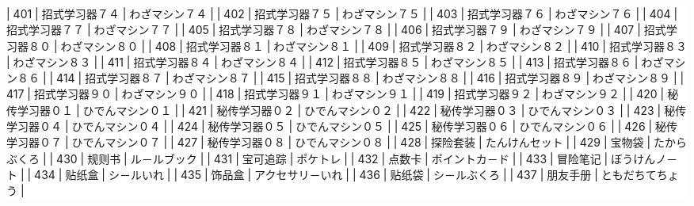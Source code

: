 | 401 | 招式学习器７４ | わざマシン７４ |
| 402 | 招式学习器７５ | わざマシン７５ |
| 403 | 招式学习器７６ | わざマシン７６ |
| 404 | 招式学习器７７ | わざマシン７７ |
| 405 | 招式学习器７８ | わざマシン７８ |
| 406 | 招式学习器７９ | わざマシン７９ |
| 407 | 招式学习器８０ | わざマシン８０ |
| 408 | 招式学习器８１ | わざマシン８１ |
| 409 | 招式学习器８２ | わざマシン８２ |
| 410 | 招式学习器８３ | わざマシン８３ |
| 411 | 招式学习器８４ | わざマシン８４ |
| 412 | 招式学习器８５ | わざマシン８５ |
| 413 | 招式学习器８６ | わざマシン８６ |
| 414 | 招式学习器８７ | わざマシン８７ |
| 415 | 招式学习器８８ | わざマシン８８ |
| 416 | 招式学习器８９ | わざマシン８９ |
| 417 | 招式学习器９０ | わざマシン９０ |
| 418 | 招式学习器９１ | わざマシン９１ |
| 419 | 招式学习器９２ | わざマシン９２ |
| 420 | 秘传学习器０１ | ひでんマシン０１ |
| 421 | 秘传学习器０２ | ひでんマシン０２ |
| 422 | 秘传学习器０３ | ひでんマシン０３ |
| 423 | 秘传学习器０４ | ひでんマシン０４ |
| 424 | 秘传学习器０５ | ひでんマシン０５ |
| 425 | 秘传学习器０６ | ひでんマシン０６ |
| 426 | 秘传学习器０７ | ひでんマシン０７ |
| 427 | 秘传学习器０８ | ひでんマシン０８ |
| 428 | 探险套装 | たんけんセット |
| 429 | 宝物袋 | たからぶくろ |
| 430 | 规则书 | ル－ルブック |
| 431 | 宝可追踪 | ポケトレ |
| 432 | 点数卡 | ポイントカ－ド |
| 433 | 冒险笔记 | ぼうけんノ－ト |
| 434 | 贴纸盒 | シ－ルいれ |
| 435 | 饰品盒 | アクセサリ－いれ |
| 436 | 贴纸袋 | シ－ルぶくろ |
| 437 | 朋友手册 | ともだちてちょう |